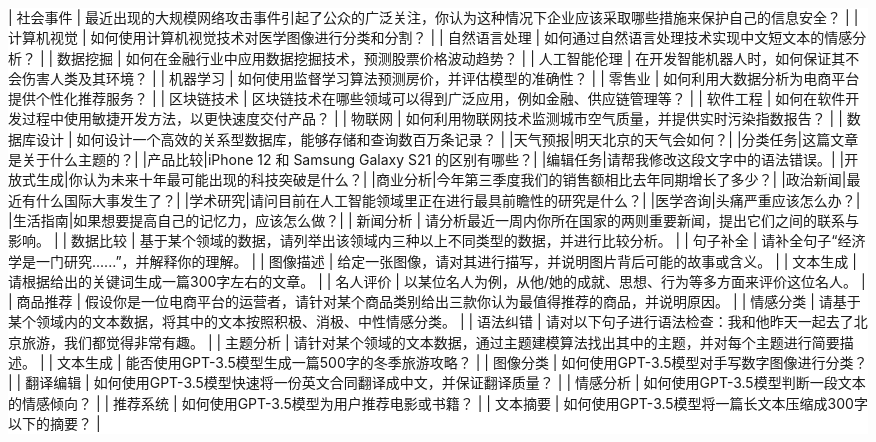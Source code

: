 | 社会事件                     | 最近出现的大规模网络攻击事件引起了公众的广泛关注，你认为这种情况下企业应该采取哪些措施来保护自己的信息安全？                                                                                                                                                                                                                                                                                                                                                                                                                                                                                                                                                                                                                                                                                                                                                                                                                                                                                                                                                                                                                                                                                                                                                                                                                                                                                                                                                                                                                                                                                                                                                                                                                                                                                                                                                                                                                                                                                                                                                                                                                                                                                                                                                                                                                                                                                                                                                                                                                                                                                                                                                                                                                                                                                                                           |
| 计算机视觉 | 如何使用计算机视觉技术对医学图像进行分类和分割？ |
| 自然语言处理 | 如何通过自然语言处理技术实现中文短文本的情感分析？ |
| 数据挖掘 | 如何在金融行业中应用数据挖掘技术，预测股票价格波动趋势？ |
| 人工智能伦理 | 在开发智能机器人时，如何保证其不会伤害人类及其环境？ |
| 机器学习 | 如何使用监督学习算法预测房价，并评估模型的准确性？ |
| 零售业 | 如何利用大数据分析为电商平台提供个性化推荐服务？ |
| 区块链技术 | 区块链技术在哪些领域可以得到广泛应用，例如金融、供应链管理等？ |
| 软件工程 | 如何在软件开发过程中使用敏捷开发方法，以更快速度交付产品？ |
| 物联网 | 如何利用物联网技术监测城市空气质量，并提供实时污染指数报告？ |
| 数据库设计 | 如何设计一个高效的关系型数据库，能够存储和查询数百万条记录？ |
|天气预报|明天北京的天气会如何？|
|分类任务|这篇文章是关于什么主题的？|
|产品比较|iPhone 12 和 Samsung Galaxy S21 的区别有哪些？|
|编辑任务|请帮我修改这段文字中的语法错误。|
|开放式生成|你认为未来十年最可能出现的科技突破是什么？|
|商业分析|今年第三季度我们的销售额相比去年同期增长了多少？|
|政治新闻|最近有什么国际大事发生了？|
|学术研究|请问目前在人工智能领域里正在进行最具前瞻性的研究是什么？|
|医学咨询|头痛严重应该怎么办？|
|生活指南|如果想要提高自己的记忆力，应该怎么做？|
| 新闻分析 | 请分析最近一周内你所在国家的两则重要新闻，提出它们之间的联系与影响。 |
| 数据比较 | 基于某个领域的数据，请列举出该领域内三种以上不同类型的数据，并进行比较分析。 |
| 句子补全 | 请补全句子“经济学是一门研究......”，并解释你的理解。 |
| 图像描述 | 给定一张图像，请对其进行描写，并说明图片背后可能的故事或含义。 |
| 文本生成 | 请根据给出的关键词生成一篇300字左右的文章。 |
| 名人评价 | 以某位名人为例，从他/她的成就、思想、行为等多方面来评价这位名人。 |
| 商品推荐 | 假设你是一位电商平台的运营者，请针对某个商品类别给出三款你认为最值得推荐的商品，并说明原因。 |
| 情感分类 | 请基于某个领域内的文本数据，将其中的文本按照积极、消极、中性情感分类。 |
| 语法纠错 | 请对以下句子进行语法检查：我和他昨天一起去了北京旅游，我们都觉得非常有趣。 |
| 主题分析 | 请针对某个领域的文本数据，通过主题建模算法找出其中的主题，并对每个主题进行简要描述。 |
| 文本生成 | 能否使用GPT-3.5模型生成一篇500字的冬季旅游攻略？ |
| 图像分类 | 如何使用GPT-3.5模型对手写数字图像进行分类？ |
| 翻译编辑 | 如何使用GPT-3.5模型快速将一份英文合同翻译成中文，并保证翻译质量？ |
| 情感分析 | 如何使用GPT-3.5模型判断一段文本的情感倾向？ |
| 推荐系统 | 如何使用GPT-3.5模型为用户推荐电影或书籍？ |
| 文本摘要 | 如何使用GPT-3.5模型将一篇长文本压缩成300字以下的摘要？ |